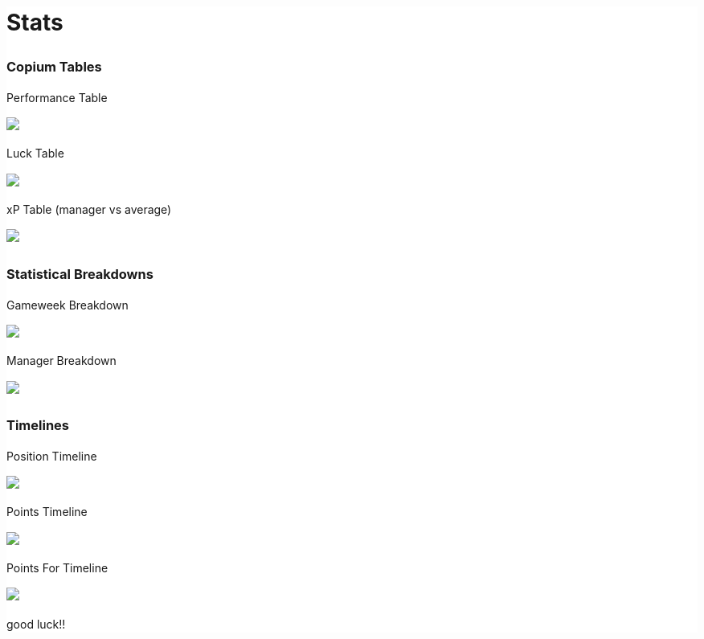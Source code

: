 # Stats

### Copium Tables

<p class="center-bold">Performance Table</p>
<img src="/images/season-3/season-3-wu/3/performance-table.png" width="1200vh" height="auto">
<p class="center-bold">Luck Table</p>
<img src="/images/season-3/season-3-wu/3/luck-table.png" width="1200vh" height="auto">
<p class="center-bold">xP Table (manager vs average)</p>
<img src="/images/season-3/season-3-wu/3/xp-table.png" width="1200vh" height="auto">

### Statistical Breakdowns

<p class="center-bold">Gameweek Breakdown</p>
<img src="/images/season-3/season-3-wu/3/gameweek-breakdown.png" width="1200vh" height="auto">
<p class="center-bold">Manager Breakdown</p>
<img src="/images/season-3/season-3-wu/3/manager-breakdown.png" width="1200vh" height="auto">

### Timelines

<p class="center-bold">Position Timeline</p>
<img src="/images/season-3/season-3-wu/3/position-timeline.png" width="1200vh" height="auto">
<p class="center-bold">Points Timeline</p>
<img src="/images/season-3/season-3-wu/3/points-timeline.png" width="1200vh" height="auto">
<p class="center-bold">Points For Timeline</p>
<img src="/images/season-3/season-3-wu/3/points-for-timeline.png" width="1200vh" height="auto">

good luck!!
